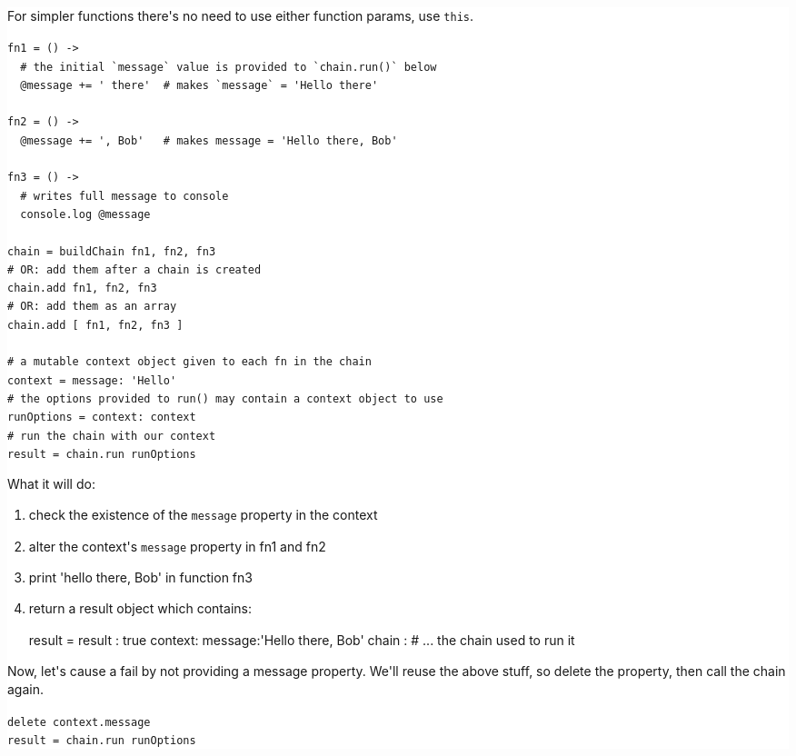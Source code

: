 For simpler functions there's no need to use either function params, use `this`.

    fn1 = () ->
      # the initial `message` value is provided to `chain.run()` below
      @message += ' there'  # makes `message` = 'Hello there'

    fn2 = () ->
      @message += ', Bob'   # makes message = 'Hello there, Bob'

    fn3 = () ->
      # writes full message to console
      console.log @message

    chain = buildChain fn1, fn2, fn3
    # OR: add them after a chain is created
    chain.add fn1, fn2, fn3
    # OR: add them as an array
    chain.add [ fn1, fn2, fn3 ]

    # a mutable context object given to each fn in the chain
    context = message: 'Hello'
    # the options provided to run() may contain a context object to use
    runOptions = context: context
    # run the chain with our context
    result = chain.run runOptions

What it will do:

1. check the existence of the `message` property in the context
2. alter the context's `message` property in fn1 and fn2
3. print 'hello there, Bob' in function fn3
4. return a result object which contains:


    result =
      result : true
      context: message:'Hello there, Bob'
      chain  : # ... the chain used to run it

Now, let's cause a fail by not providing a message property. We'll reuse the above stuff, so delete the property, then call the chain again.

    delete context.message
    result = chain.run runOptions
